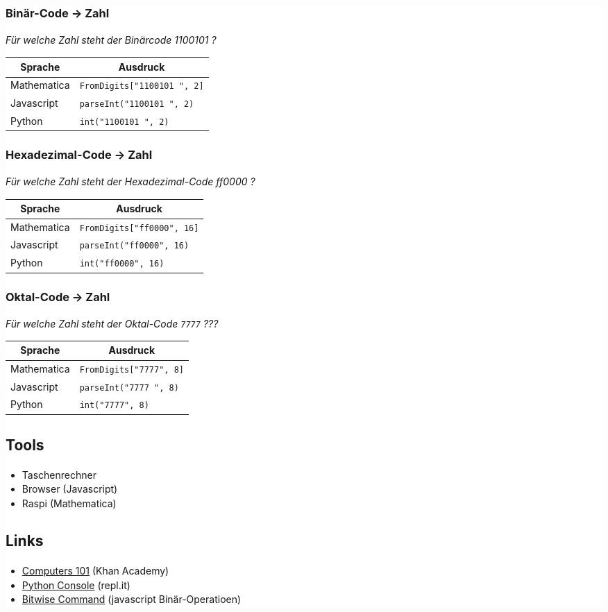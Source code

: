 
### Binär-Code → Zahl

*Für welche Zahl steht der Binärcode 1100101 ?*

| Sprache      | Ausdruck                    |
|--------------|-----------------------------|
| Mathematica  | `FromDigits["1100101 ", 2]` |
| Javascript   | `parseInt("1100101 ", 2)`   |
| Python       | `int("1100101 ", 2)`        |

### Hexadezimal-Code → Zahl

*Für welche Zahl steht der Hexadezimal-Code ff0000 ?*

| Sprache      | Ausdruck                    |
|--------------|-----------------------------|
| Mathematica  | `FromDigits["ff0000", 16]`  |
| Javascript   | `parseInt("ff0000", 16)`    |
| Python       | `int("ff0000", 16)`         |


### Oktal-Code → Zahl

*Für welche Zahl steht der Oktal-Code `7777` ???*

| Sprache      | Ausdruck               |
|--------------|------------------------|
| Mathematica  | `FromDigits["7777", 8]`     |
| Javascript   | `parseInt("7777 ", 8)` |
| Python       | `int("7777", 8)`       |


## Tools

- Taschenrechner 
- Browser (Javascript)
- Raspi (Mathematica)

## Links

- [Computers 101](https://www.khanacademy.org/computing/ap-computer-science-principles/computers-101) (Khan Academy)
- [Python Console](https://repl.it/languages/python) (repl.it)
- [Bitwise Command](http://bitwisecmd.com/) (javascript Binär-Operatioen)


